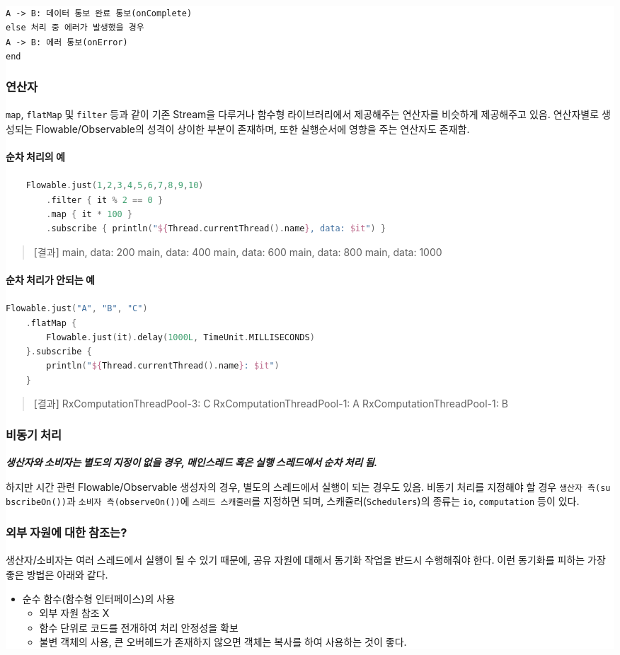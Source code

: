 ```puml
A -> B: 데이터 통보 완료 통보(onComplete)
else 처리 중 에러가 발생했을 경우
A -> B: 에러 통보(onError)
end
```

### 연산자
`map`, `flatMap` 및 `filter` 등과 같이 기존 Stream을 다루거나 함수형 라이브러리에서 제공해주는 연산자를 비슷하게 제공해주고 있음. 연산자별로 생성되는 Flowable/Observable의 성격이 상이한 부분이 존재하며, 또한 실행순서에 영향을 주는 연산자도 존재함.

#### 순차 처리의 예
```kotlin
    Flowable.just(1,2,3,4,5,6,7,8,9,10)
        .filter { it % 2 == 0 }
        .map { it * 100 }
        .subscribe { println("${Thread.currentThread().name}, data: $it") }
```
> [결과]
main, data: 200
main, data: 400
main, data: 600
main, data: 800
main, data: 1000

#### 순차 처리가 안되는 예
```kotlin
Flowable.just("A", "B", "C")
	.flatMap {
		Flowable.just(it).delay(1000L, TimeUnit.MILLISECONDS)
	}.subscribe {
		println("${Thread.currentThread().name}: $it")
	}
```
> [결과]
RxComputationThreadPool-3: C
RxComputationThreadPool-1: A
RxComputationThreadPool-1: B

### 비동기 처리
***생산자와 소비자는 별도의 지정이 없을 경우, 메인스레드 혹은 실행 스레드에서 순차 처리 됨.*** 

하지만 시간 관련 Flowable/Observable 생성자의 경우, 별도의 스레드에서 실행이 되는 경우도 있음. 비동기 처리를 지정해야 할 경우 `생산자 측(subscribeOn())`과 `소비자 측(observeOn())`에 `스레드 스캐줄러`를 지정하면 되며, 스캐쥴러(`Schedulers`)의 종류는 `io`, `computation` 등이 있다.


### 외부 자원에 대한 참조는?
생산자/소비자는 여러 스레드에서 실행이 될 수 있기 때문에, 공유 자원에 대해서 동기화 작업을 반드시 수행해줘야 한다. 이런 동기화를 피하는 가장 좋은 방법은 아래와 같다.
- 순수 함수(함수형 인터페이스)의 사용
  - 외부 자원 참조 X
  - 함수 단위로 코드를 전개하여 처리 안정성을 확보
  - 불변 객체의 사용, 큰 오버헤드가 존재하지 않으면 객체는 복사를 하여 사용하는 것이 좋다.
